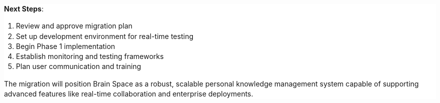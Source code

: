 **Next Steps**:
1. Review and approve migration plan
2. Set up development environment for real-time testing
3. Begin Phase 1 implementation
4. Establish monitoring and testing frameworks
5. Plan user communication and training

The migration will position Brain Space as a robust, scalable personal knowledge management system capable of supporting advanced features like real-time collaboration and enterprise deployments.